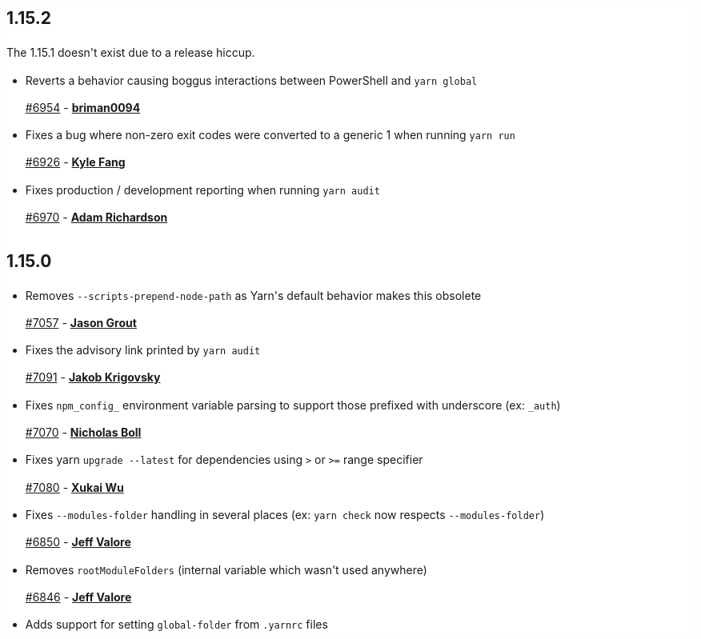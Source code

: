 ## 1.15.2

The 1.15.1 doesn't exist due to a release hiccup.

- Reverts a behavior causing boggus interactions between PowerShell and
  `yarn global`

  [#6954](https://github.com/yarnpkg/yarn/pull/6954) -
  [**briman0094**](https://github.com/briman0094)

- Fixes a bug where non-zero exit codes were converted to a generic 1 when
  running `yarn run`

  [#6926](https://github.com/yarnpkg/yarn/pull/6926) -
  [**Kyle Fang**](https://github.com/zhigang1992)

- Fixes production / development reporting when running `yarn audit`

  [#6970](https://github.com/yarnpkg/yarn/pull/6970) -
  [**Adam Richardson**](https://github.com/as3richa)

## 1.15.0

- Removes `--scripts-prepend-node-path` as Yarn's default behavior makes this
  obsolete

  [#7057](https://github.com/yarnpkg/yarn/pull/7057/files) -
  [**Jason Grout**](https://github.com/jasongrout)

- Fixes the advisory link printed by `yarn audit`

  [#7091](https://github.com/yarnpkg/yarn/pull/7091) -
  [**Jakob Krigovsky**](https://github.com/sonicdoe)

- Fixes `npm_config_` environment variable parsing to support those prefixed
  with underscore (ex: `_auth`)

  [#7070](https://github.com/yarnpkg/yarn/pull/7070) -
  [**Nicholas Boll**](https://github.com/NicholasBoll)

- Fixes yarn `upgrade --latest` for dependencies using `>` or `>=` range
  specifier

  [#7080](https://github.com/yarnpkg/yarn/pull/7080) -
  [**Xukai Wu**](https://github.com/shilcare)

- Fixes `--modules-folder` handling in several places (ex: `yarn check` now
  respects `--modules-folder`)

  [#6850](https://github.com/yarnpkg/yarn/pull/6850) -
  [**Jeff Valore**](https://twitter.com/codingwithspike)

- Removes `rootModuleFolders` (internal variable which wasn't used anywhere)

  [#6846](https://github.com/yarnpkg/yarn/pull/6846) -
  [**Jeff Valore**](https://twitter.com/codingwithspike)

- Adds support for setting `global-folder` from `.yarnrc` files

